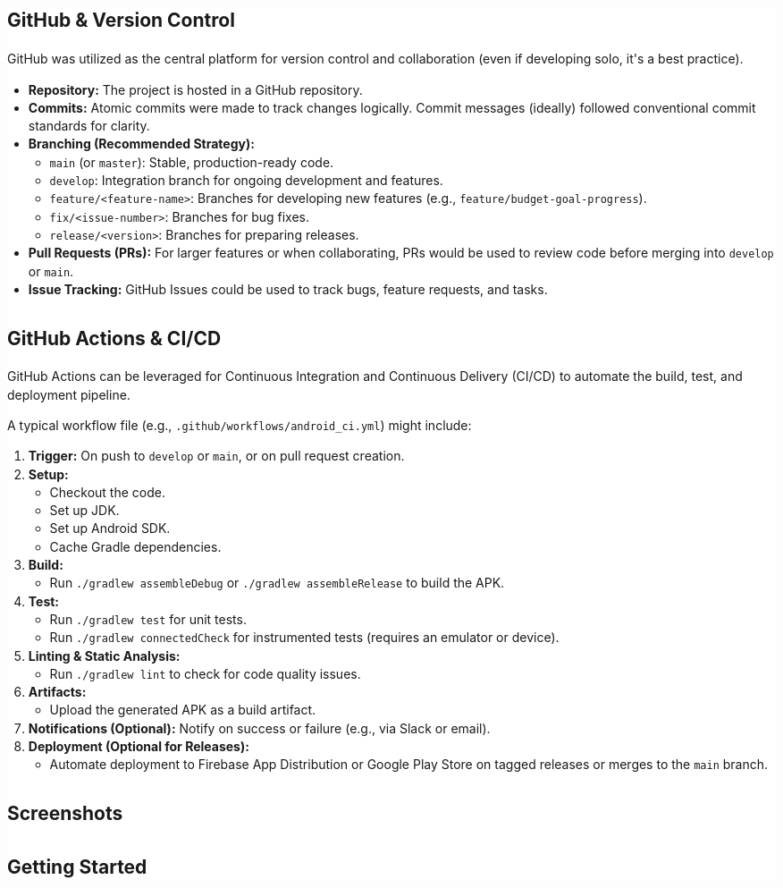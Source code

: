 ## GitHub & Version Control

GitHub was utilized as the central platform for version control and collaboration (even if developing solo, it's a best practice).

*   **Repository:** The project is hosted in a GitHub repository.
*   **Commits:** Atomic commits were made to track changes logically. Commit messages (ideally) followed conventional commit standards for clarity.
*   **Branching (Recommended Strategy):**
    *   `main` (or `master`): Stable, production-ready code.
    *   `develop`: Integration branch for ongoing development and features.
    *   `feature/<feature-name>`: Branches for developing new features (e.g., `feature/budget-goal-progress`).
    *   `fix/<issue-number>`: Branches for bug fixes.
    *   `release/<version>`: Branches for preparing releases.
*   **Pull Requests (PRs):** For larger features or when collaborating, PRs would be used to review code before merging into `develop` or `main`.
*   **Issue Tracking:** GitHub Issues could be used to track bugs, feature requests, and tasks.


## GitHub Actions & CI/CD

GitHub Actions can be leveraged for Continuous Integration and Continuous Delivery (CI/CD) to automate the build, test, and deployment pipeline.

A typical workflow file (e.g., `.github/workflows/android_ci.yml`) might include:

1.  **Trigger:** On push to `develop` or `main`, or on pull request creation.
2.  **Setup:**
    *   Checkout the code.
    *   Set up JDK.
    *   Set up Android SDK.
    *   Cache Gradle dependencies.
3.  **Build:**
    *   Run `./gradlew assembleDebug` or `./gradlew assembleRelease` to build the APK.
4.  **Test:**
    *   Run `./gradlew test` for unit tests.
    *   Run `./gradlew connectedCheck` for instrumented tests (requires an emulator or device).
5.  **Linting & Static Analysis:**
    *   Run `./gradlew lint` to check for code quality issues.
6.  **Artifacts:**
    *   Upload the generated APK as a build artifact.
7.  **Notifications (Optional):** Notify on success or failure (e.g., via Slack or email).
8.  **Deployment (Optional for Releases):**
    *   Automate deployment to Firebase App Distribution or Google Play Store on tagged releases or merges to the `main` branch.

## Screenshots

## Getting Started
